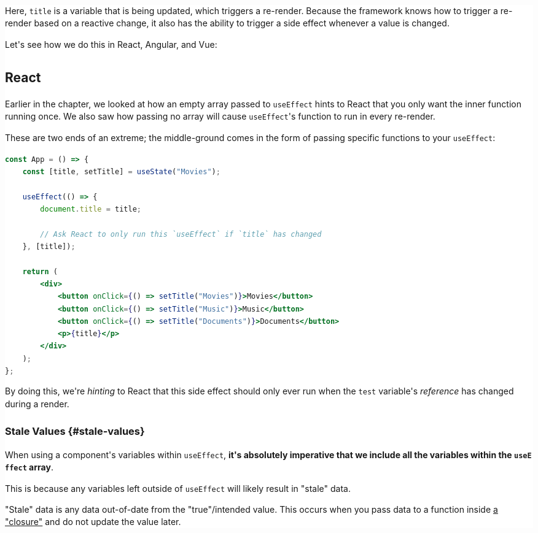 

Here, `title` is a variable that is being updated, which triggers a re-render. Because the framework knows how to trigger a re-render based on a reactive change, it also has the ability to trigger a side effect whenever a value is changed.

Let's see how we do this in React, Angular, and Vue:



## React

Earlier in the chapter, we looked at how an empty array passed to `useEffect` hints to React that you only want the inner function running once. We also saw how passing no array will cause `useEffect`'s function to run in every re-render.

These are two ends of an extreme; the middle-ground comes in the form of passing specific functions to your `useEffect`:

```jsx
const App = () => {
	const [title, setTitle] = useState("Movies");

	useEffect(() => {
		document.title = title;

		// Ask React to only run this `useEffect` if `title` has changed
	}, [title]);

	return (
		<div>
			<button onClick={() => setTitle("Movies")}>Movies</button>
			<button onClick={() => setTitle("Music")}>Music</button>
			<button onClick={() => setTitle("Documents")}>Documents</button>
			<p>{title}</p>
		</div>
	);
};
```


<iframe data-frame-title="React In-Component Side Effects - StackBlitz" src="uu-code:./ffg-fundamentals-react-in-component-side-effects-39?template=node&embed=1&file=src%2Fmain.jsx"></iframe>


By doing this, we're _hinting_ to React that this side effect should only ever run when the `test` variable's _reference_ has changed during a render.

### Stale Values {#stale-values}

When using a component's variables within `useEffect`, **it's absolutely imperative that we include all the variables within the `useEffect` array**.

This is because any variables left outside of `useEffect` will likely result in "stale" data.

"Stale" data is any data out-of-date from the "true"/intended value. This occurs when you pass data to a function inside [a "closure"](https://whatthefuck.is/closure) and do not update the value later.
